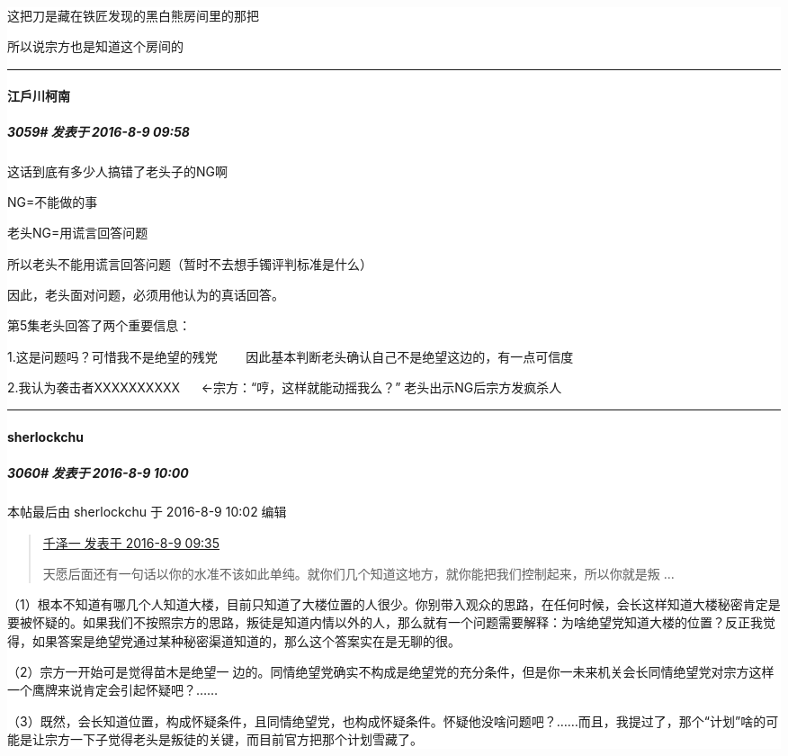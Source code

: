 这把刀是藏在铁匠发现的黑白熊房间里的那把

所以说宗方也是知道这个房间的







-----

####  江戶川柯南  
##### 3059#       发表于 2016-8-9 09:58




这话到底有多少人搞错了老头子的NG啊



NG=不能做的事


老头NG=用谎言回答问题


所以老头不能用谎言回答问题（暂时不去想手镯评判标准是什么）


因此，老头面对问题，必须用他认为的真话回答。


第5集老头回答了两个重要信息：


1.这是问题吗？可惜我不是绝望的残党        因此基本判断老头确认自己不是绝望这边的，有一点可信度


2.我认为袭击者XXXXXXXXXX      ←宗方：“哼，这样就能动摇我么？” 老头出示NG后宗方发疯杀人







-----

####  sherlockchu  
##### 3060#       发表于 2016-8-9 10:00



 本帖最后由 sherlockchu 于 2016-8-9 10:02 编辑 
<blockquote><a href="httphttps://bbs.saraba1st.com/2b/forum.php?mod=redirect&amp;goto=findpost&amp;pid=33214301&amp;ptid=1301912" target="_blank">千泽一 发表于 2016-8-9 09:35</a>

天愿后面还有一句话以你的水准不该如此单纯。就你们几个知道这地方，就你能把我们控制起来，所以你就是叛 ...</blockquote>
（1）根本不知道有哪几个人知道大楼，目前只知道了大楼位置的人很少。你别带入观众的思路，在任何时候，会长这样知道大楼秘密肯定是要被怀疑的。如果我们不按照宗方的思路，叛徒是知道内情以外的人，那么就有一个问题需要解释：为啥绝望党知道大楼的位置？反正我觉得，如果答案是绝望党通过某种秘密渠道知道的，那么这个答案实在是无聊的很。


（2）宗方一开始可是觉得苗木是绝望一 边的。同情绝望党确实不构成是绝望党的充分条件，但是你一未来机关会长同情绝望党对宗方这样一个鹰牌来说肯定会引起怀疑吧？……


（3）既然，会长知道位置，构成怀疑条件，且同情绝望党，也构成怀疑条件。怀疑他没啥问题吧？……而且，我提过了，那个“计划”啥的可能是让宗方一下子觉得老头是叛徒的关键，而目前官方把那个计划雪藏了。

